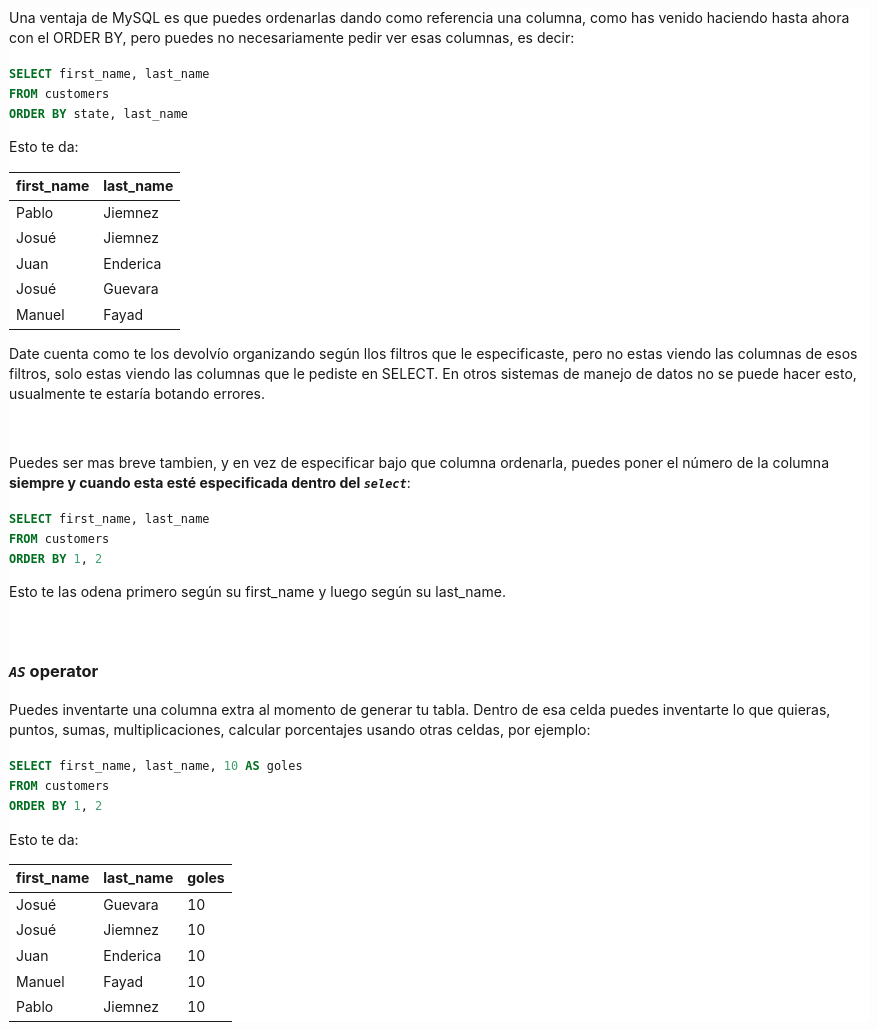 Una ventaja de MySQL es que puedes ordenarlas dando como referencia una columna, como has venido haciendo hasta ahora con el ORDER BY, pero puedes no necesariamente pedir ver esas columnas, es decir:

```SQL
SELECT first_name, last_name
FROM customers
ORDER BY state, last_name
```

Esto te da:

| first_name | last_name |
| ---------- | --------- |
| Pablo      | Jiemnez   |
| Josué      | Jiemnez   |
| Juan       | Enderica  |
| Josué      | Guevara   |
| Manuel     | Fayad     |

Date cuenta como te los devolvío organizando según llos filtros que le especificaste, pero no estas viendo las columnas de esos filtros, solo estas viendo las columnas que le pediste en SELECT.
En otros sistemas de manejo de datos no se puede hacer esto, usualmente te estaría botando errores.

<br>

Puedes ser mas breve tambien, y en vez de especificar bajo que columna ordenarla, puedes poner el número de la columna **siempre y cuando esta esté especificada dentro del _`select`_**:

```SQL
SELECT first_name, last_name
FROM customers
ORDER BY 1, 2
```

Esto te las odena primero según su first_name y luego según su last_name.

<br>

### _**`AS`**_ operator

Puedes inventarte una columna extra al momento de generar tu tabla. Dentro de esa celda puedes inventarte lo que quieras, puntos, sumas, multiplicaciones, calcular porcentajes usando otras celdas, por ejemplo:

```SQL
SELECT first_name, last_name, 10 AS goles
FROM customers
ORDER BY 1, 2
```

Esto te da:

| first_name | last_name | goles |
| ---------- | --------- | ----- |
| Josué      | Guevara   | 10    |
| Josué      | Jiemnez   | 10    |
| Juan       | Enderica  | 10    |
| Manuel     | Fayad     | 10    |
| Pablo      | Jiemnez   | 10    |
